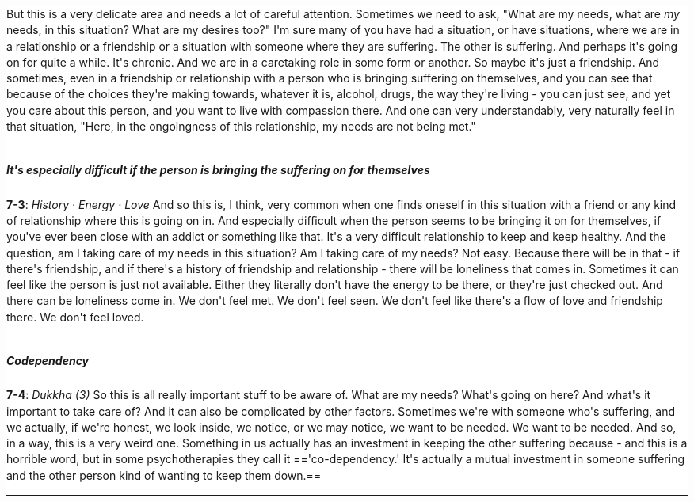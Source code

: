 <span class="paragraph">But this is a very delicate area and needs a lot of careful <a data-href="attention" class="internal-link">attention</a>. Sometimes we need to ask, "What are my needs, what are _my_ needs, in this situation? What are my <a aria-label-position="top" aria-label="Desire" data-href="Desire" class="internal-link">desires</a> too?" I'm sure many of you have had a situation, or have situations, where we are in a relationship or a friendship or a situation with someone where they are <a aria-label-position="top" aria-label="Dukkha" data-href="Dukkha" class="internal-link">suffering</a>. The other is <a aria-label-position="top" aria-label="Dukkha" data-href="Dukkha" class="internal-link">suffering</a>. And perhaps it's going on for quite a while. It's chronic. And we are in a caretaking role in some form or another. So maybe it's just a friendship. And sometimes, even in a friendship or relationship with a person who is bringing <a aria-label-position="top" aria-label="Dukkha" data-href="Dukkha" class="internal-link">suffering</a> on themselves, and you can see that because of the choices they're making towards, whatever it is, alcohol, drugs, the way they're living - you can just see, and yet you care about this person, and you want to live with <a data-href="compassion" class="internal-link">compassion</a> there. And one can very understandably, very naturally feel in that situation, "Here, in the ongoingness of this relationship, my needs are not being met."</span>

---
##### It's especially difficult if the person is bringing the suffering on for themselves
<span class="counts">**<a aria-label-position="top" aria-label="0212 The Birth of a Bodhisattva > ^7-3" data-href="0212 The Birth of a Bodhisattva#^7-3" class="internal-link">7-3</a>**: _<a data-href="History" class="internal-link">History</a> · <a data-href="Energy" class="internal-link">Energy</a> · <a data-href="Love" class="internal-link">Love</a>_</span>
<audio controls preload=metadata style=" width:300px;" controlslist="nodownload"><source src="https://dharmaseed.org/talks/11954/20080212-Rob_Burbea-GAIA-the_birth_of_a_bodhisattva-11954.mp3#t=31:03" type="audio/mpeg">???</audio>
<span class="paragraph">And so this is, I think, very common when one finds oneself in this situation with a friend or any kind of relationship where this is going on in. And especially difficult when the person seems to be bringing it on for themselves, if you've ever been close with an addict or something like that. It's a very difficult relationship to keep and keep healthy. And the question, am I taking care of my needs in this situation? Am I taking care of my needs? Not easy. Because there will be in that - if there's friendship, and if there's a <a data-href="history" class="internal-link">history</a> of friendship and relationship - there will be loneliness that comes in. Sometimes it can feel like the person is just not available. Either they literally don't have the <a data-href="energy" class="internal-link">energy</a> to be there, or they're just checked out. And there can be loneliness come in. We don't feel met. We don't feel seen. We don't feel like there's a flow of <a data-href="love" class="internal-link">love</a> and friendship there. We don't feel loved.</span>

---
##### Codependency
<span class="counts">**<a aria-label-position="top" aria-label="0212 The Birth of a Bodhisattva > ^7-4" data-href="0212 The Birth of a Bodhisattva#^7-4" class="internal-link">7-4</a>**: _<a data-href="Dukkha" class="internal-link">Dukkha</a> (3)_</span>
<audio controls preload=metadata style=" width:300px;" controlslist="nodownload"><source src="https://dharmaseed.org/talks/11954/20080212-Rob_Burbea-GAIA-the_birth_of_a_bodhisattva-11954.mp3#t=32:04" type="audio/mpeg">???</audio>
<span class="paragraph">So this is all really important stuff to be aware of. What are my needs? What's going on here? And what's it important to take care of? And it can also be complicated by other factors. Sometimes we're with someone who's <a aria-label-position="top" aria-label="Dukkha" data-href="Dukkha" class="internal-link">suffering</a>, and we actually, if we're honest, we look inside, we notice, or we may notice, we want to be needed. We want to be needed. And so, in a way, this is a very weird one. Something in us actually has an investment in keeping the other <a aria-label-position="top" aria-label="Dukkha" data-href="Dukkha" class="internal-link">suffering</a> because - and this is a horrible word, but in some psychotherapies they call it =='co-dependency.' It's actually a mutual investment in someone <a aria-label-position="top" aria-label="Dukkha" data-href="Dukkha" class="internal-link">suffering</a> and the other person kind of wanting to keep them down.==</span>

---